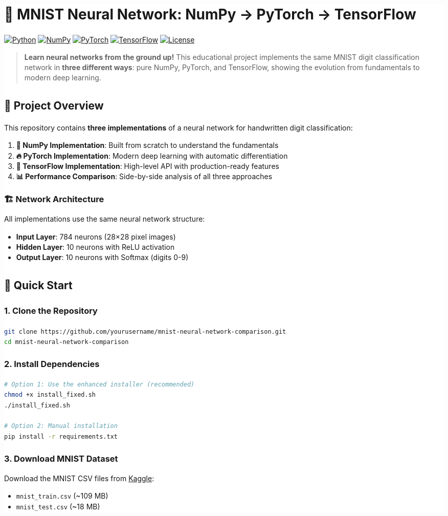# 🧠 MNIST Neural Network: NumPy → PyTorch → TensorFlow

[![Python](https://img.shields.io/badge/Python-3.8%2B-blue.svg)](https://www.python.org/downloads/)
[![NumPy](https://img.shields.io/badge/NumPy-1.26%2B-orange.svg)](https://numpy.org/)
[![PyTorch](https://img.shields.io/badge/PyTorch-2.1%2B-red.svg)](https://pytorch.org/)
[![TensorFlow](https://img.shields.io/badge/TensorFlow-2.15%2B-orange.svg)](https://tensorflow.org/)
[![License](https://img.shields.io/badge/License-MIT-green.svg)](LICENSE)

> **Learn neural networks from the ground up!** This educational project implements the same MNIST digit classification network in **three different ways**: pure NumPy, PyTorch, and TensorFlow, showing the evolution from fundamentals to modern deep learning.

## 🎯 Project Overview

This repository contains **three implementations** of a neural network for handwritten digit classification:

1. **📐 NumPy Implementation**: Built from scratch to understand the fundamentals
2. **🔥 PyTorch Implementation**: Modern deep learning with automatic differentiation
3. **🧠 TensorFlow Implementation**: High-level API with production-ready features
4. **📊 Performance Comparison**: Side-by-side analysis of all three approaches

### 🏗️ Network Architecture

All implementations use the same neural network structure:
- **Input Layer**: 784 neurons (28×28 pixel images)
- **Hidden Layer**: 10 neurons with ReLU activation
- **Output Layer**: 10 neurons with Softmax (digits 0-9)

## 🚀 Quick Start

### 1. Clone the Repository
```bash
git clone https://github.com/yourusername/mnist-neural-network-comparison.git
cd mnist-neural-network-comparison
```

### 2. Install Dependencies
```bash
# Option 1: Use the enhanced installer (recommended)
chmod +x install_fixed.sh
./install_fixed.sh

# Option 2: Manual installation
pip install -r requirements.txt
```

### 3. Download MNIST Dataset
Download the MNIST CSV files from [Kaggle](https://www.kaggle.com/datasets/oddrationale/mnist-in-csv):
- `mnist_train.csv` (~109 MB)
- `mnist_test.csv` (~18 MB)

